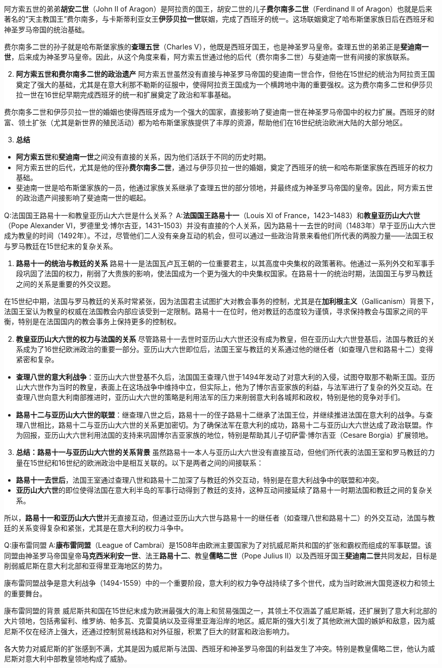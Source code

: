 阿方索五世的弟弟**胡安二世**（John II of Aragon）是阿拉贡的国王，胡安二世的儿子**费尔南多二世**（Ferdinand II of Aragon）也就是后来著名的“天主教国王”费尔南多，与卡斯蒂利亚女王**伊莎贝拉一世**联姻，完成了西班牙的统一。这场联姻奠定了哈布斯堡家族日后在西班牙和神圣罗马帝国的统治基础。

费尔南多二世的孙子就是哈布斯堡家族的**查理五世**（Charles V），他既是西班牙国王，也是神圣罗马皇帝。查理五世的弟弟正是**斐迪南一世**，后来成为神圣罗马皇帝。因此，从这个角度来看，阿方索五世通过他的后代（费尔南多二世）与斐迪南一世有间接的家族联系。

2. **阿方索五世和费尔南多二世的政治遗产**
阿方索五世虽然没有直接与神圣罗马帝国的斐迪南一世合作，但他在15世纪的统治为阿拉贡王国奠定了强大的基础，尤其是在意大利那不勒斯的征服中，使得阿拉贡王国成为一个横跨地中海的重要强权。这为费尔南多二世和伊莎贝拉一世在16世纪早期完成西班牙的统一和扩展奠定了政治和军事基础。

费尔南多二世和伊莎贝拉一世的婚姻也使得西班牙成为一个强大的国家，直接影响了斐迪南一世在神圣罗马帝国中的权力扩展。西班牙的财富、领土扩张（尤其是新世界的殖民活动）都为哈布斯堡家族提供了丰厚的资源，帮助他们在16世纪统治欧洲大陆的大部分地区。

3. **总结**
- **阿方索五世**和**斐迪南一世**之间没有直接的关系，因为他们活跃于不同的历史时期。
- 阿方索五世的后代，尤其是他的侄孙**费尔南多二世**，通过与伊莎贝拉一世的婚姻，奠定了西班牙的统一和哈布斯堡家族在西班牙的权力基础。
- 斐迪南一世是哈布斯堡家族的一员，他通过家族关系继承了查理五世的部分领地，并最终成为神圣罗马帝国的皇帝。因此，阿方索五世的政治遗产间接影响了斐迪南一世的崛起。

Q:法国国王路易十一和教皇亚历山大六世是什么关系？
A:**法国国王路易十一**（Louis XI of France，1423–1483）和**教皇亚历山大六世**（Pope Alexander VI，罗德里戈·博尔吉亚，1431–1503）并没有直接的个人关系，因为路易十一去世的时间（1483年）早于亚历山大六世成为教皇的时间（1492年）。不过，尽管他们二人没有亲身互动的机会，但可以通过一些政治背景来看他们所代表的两股力量——法国王权与罗马教廷在15世纪末的复杂关系。

1. **路易十一的统治与教廷的关系**
路易十一是法国瓦卢瓦王朝的一位重要君主，以其高度中央集权的政策著称。他通过一系列外交和军事手段巩固了法国的权力，削弱了大贵族的影响，使法国成为一个更为强大的中央集权国家。在路易十一的统治时期，法国国王与罗马教廷之间的关系是重要的外交议题。

在15世纪中期，法国与罗马教廷的关系时常紧张，因为法国君主试图扩大对教会事务的控制，尤其是在**加利根主义**（Gallicanism）背景下，法国王室认为教皇的权威在法国教会内部应该受到一定限制。路易十一在位时，他对教廷的态度较为谨慎，寻求保持教会与国家之间的平衡，特别是在法国国内的教会事务上保持更多的控制权。

2. **教皇亚历山大六世的权力与法国的关系**
尽管路易十一去世时亚历山大六世还没有成为教皇，但在亚历山大六世登基后，法国与教廷的关系成为了16世纪欧洲政治的重要一部分。亚历山大六世即位后，法国王室与教廷的关系通过他的继任者（如查理八世和路易十二）变得紧密和复杂。

- **查理八世的意大利战争**：亚历山大六世登基不久后，法国国王查理八世于1494年发动了对意大利的入侵，试图夺取那不勒斯王国。亚历山大六世作为当时的教皇，表面上在这场战争中维持中立，但实际上，他为了博尔吉亚家族的利益，与法军进行了复杂的外交互动。在查理八世向意大利南部推进时，亚历山大六世的策略是利用法军的压力来削弱意大利各城邦和政权，特别是他的竞争对手们。
  
- **路易十二与亚历山大六世的联盟**：继查理八世之后，路易十一的侄子路易十二继承了法国王位，并继续推进法国在意大利的战争。与查理八世相比，路易十二与亚历山大六世的关系更加密切。为了确保法军在意大利的成功，路易十二与亚历山大六世达成了政治联盟。作为回报，亚历山大六世利用法国的支持来巩固博尔吉亚家族的地位，特别是帮助其儿子切萨雷·博尔吉亚（Cesare Borgia）扩展领地。

3. **总结：路易十一与亚历山大六世的关系背景**
虽然路易十一本人与亚历山大六世没有直接互动，但他们所代表的法国王室和罗马教廷的力量在15世纪和16世纪的欧洲政治中是相互关联的。以下是两者之间的间接联系：
- **路易十一去世后**，法国王室通过查理八世和路易十二加深了与教廷的外交互动，特别是在意大利战争中的联盟和冲突。
- **亚历山大六世**的即位使得法国在意大利半岛的军事行动得到了教廷的支持，这种互动间接延续了路易十一时期法国和教廷之间的复杂关系。

所以，**路易十一和亚历山大六世**并无直接互动，但通过亚历山大六世与路易十一的继任者（如查理八世和路易十二）的外交互动，法国与教廷的关系变得复杂和紧张，尤其是在意大利的权力斗争中。

Q:康布雷同盟
A:**康布雷同盟**（League of Cambrai）是1508年由欧洲主要国家为了对抗威尼斯共和国的扩张和霸权而组成的军事联盟。该同盟由神圣罗马帝国皇帝**马克西米利安一世**、法王**路易十二**、教皇**儒略二世**（Pope Julius II）以及西班牙国王**斐迪南二世**共同发起，目标是削弱威尼斯在意大利北部和亚得里亚海地区的势力。

康布雷同盟战争是意大利战争（1494-1559）中的一个重要阶段，意大利的权力争夺战持续了多个世代，成为当时欧洲大国竞逐权力和领土的重要舞台。

康布雷同盟的背景
威尼斯共和国在15世纪末成为欧洲最强大的海上和贸易强国之一，其领土不仅涵盖了威尼斯城，还扩展到了意大利北部的大片领地，包括弗留利、维罗纳、帕多瓦、克雷莫纳以及亚得里亚海沿岸的地区。威尼斯的强大引发了其他欧洲大国的嫉妒和敌意，因为威尼斯不仅在经济上强大，还通过控制贸易线路和对外征服，积累了巨大的财富和政治影响力。

各大势力对威尼斯的扩张感到不满，尤其是因为威尼斯与法国、西班牙和神圣罗马帝国的利益发生了冲突。特别是教皇儒略二世，他认为威尼斯对意大利中部教皇领地构成了威胁。
